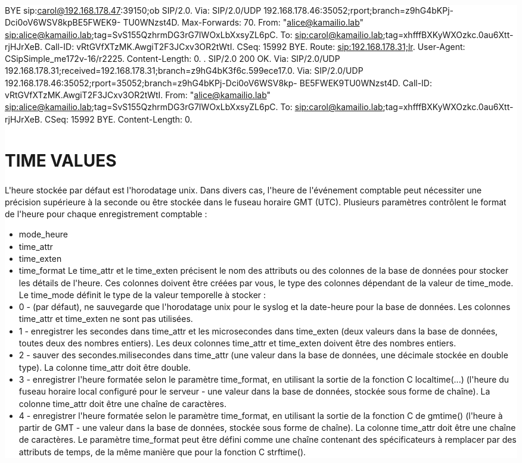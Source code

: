 BYE sip:carol@192.168.178.47:39150;ob SIP/2.0.
Via: SIP/2.0/UDP 192.168.178.46:35052;rport;branch=z9hG4bKPj-Dci0oV6WSV8kpBE5FWEK9- TU0WNzst4D.
Max-Forwards: 70.
From: "alice@kamailio.lab" <sip:alice@kamailio.lab>;tag=SvS155QzhrmDG3rG7IWOxLbXxsyZL6pC. To: <sip:carol@kamailio.lab>;tag=xhfffBXKyWXOzkc.0au6Xtt-rjHJrXeB.
Call-ID: vRtGVfXTzMK.AwgiT2F3JCxv3OR2tWtI.
CSeq: 15992 BYE.
Route: <sip:192.168.178.31;lr>.
User-Agent: CSipSimple_me172v-16/r2225.
Content-Length: 0.
.
SIP/2.0 200 OK.
Via: SIP/2.0/UDP 192.168.178.31;received=192.168.178.31;branch=z9hG4bK3f6c.599ece17.0.
Via: SIP/2.0/UDP 192.168.178.46:35052;rport=35052;branch=z9hG4bKPj-Dci0oV6WSV8kp- BE5FWEK9TU0WNzst4D.
Call-ID: vRtGVfXTzMK.AwgiT2F3JCxv3OR2tWtI.
From: "alice@kamailio.lab" <sip:alice@kamailio.lab>;tag=SvS155QzhrmDG3rG7IWOxLbXxsyZL6pC. To: <sip:carol@kamailio.lab>;tag=xhfffBXKyWXOzkc.0au6Xtt-rjHJrXeB.
CSeq: 15992 BYE.
Content-Length: 0.


#  TIME VALUES


L'heure stockée par défaut est l'horodatage unix. Dans divers cas, l'heure de l'événement comptable peut nécessiter une précision supérieure à la seconde ou être stockée dans le fuseau horaire GMT (UTC).
Plusieurs paramètres contrôlent le format de l'heure pour chaque enregistrement comptable :
 - mode_heure
- time_attr
- time_exten
 - time_format
Le time_attr et le time_exten précisent le nom des attributs ou des colonnes de la base de données pour stocker les détails de l'heure. Ces colonnes doivent être créées par vous, le type des colonnes dépendant de la valeur de time_mode.
Le time_mode définit le type de la valeur temporelle à stocker :
- 0 - (par défaut), ne sauvegarde que l'horodatage unix pour le syslog et la date-heure pour la base de données. Les colonnes time_attr et time_exten ne sont pas utilisées.
- 1 - enregistrer les secondes dans time_attr et les microsecondes dans time_exten (deux valeurs dans la base de données, toutes deux des nombres entiers). Les deux colonnes time_attr et time_exten doivent être des nombres entiers.
- 2 - sauver des secondes.milisecondes dans time_attr (une valeur dans la base de données, une décimale stockée en double type). La colonne time_attr doit être double.
- 3 - enregistrer l'heure formatée selon le paramètre time_format, en utilisant la sortie de la fonction C localtime(...) (l'heure du fuseau horaire local configuré pour le serveur - une valeur dans la base de données, stockée sous forme de chaîne). La colonne time_attr doit être une chaîne de caractères.
- 4 - enregistrer l'heure formatée selon le paramètre time_format, en utilisant la sortie de la fonction C de gmtime() (l'heure à partir de GMT - une valeur dans la base de données, stockée sous forme de chaîne). La colonne time_attr doit être une chaîne de caractères.
Le paramètre time_format peut être défini comme une chaîne contenant des spécificateurs à remplacer par des attributs de temps, de la même manière que pour la fonction C strftime().
